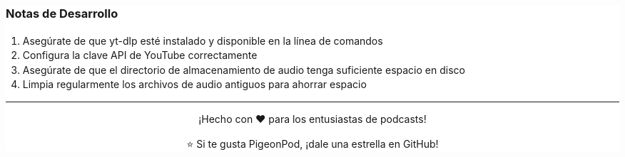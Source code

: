 ### Notas de Desarrollo
1. Asegúrate de que yt-dlp esté instalado y disponible en la línea de comandos
2. Configura la clave API de YouTube correctamente
3. Asegúrate de que el directorio de almacenamiento de audio tenga suficiente espacio en disco
4. Limpia regularmente los archivos de audio antiguos para ahorrar espacio

---

<div align="center">
  <p>¡Hecho con ❤️ para los entusiastas de podcasts!</p>
  <p>⭐ Si te gusta PigeonPod, ¡dale una estrella en GitHub!</p>
</div>
